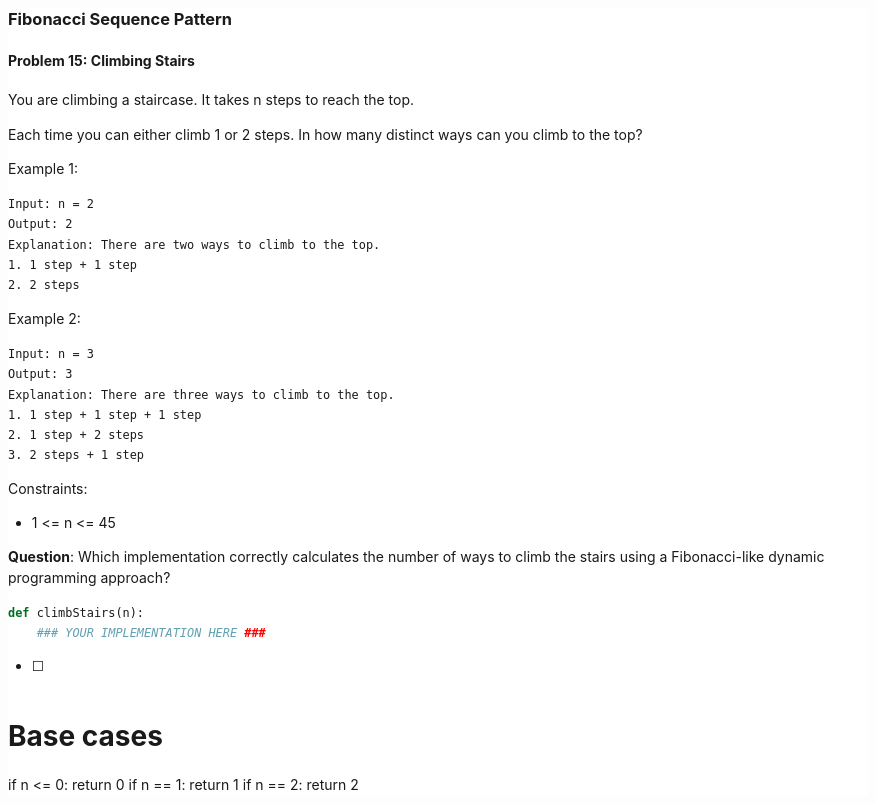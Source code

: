 ### Fibonacci Sequence Pattern

#### Problem 15: Climbing Stairs

You are climbing a staircase. It takes n steps to reach the top.

Each time you can either climb 1 or 2 steps. In how many distinct ways can you climb to the top?

Example 1:

```
Input: n = 2
Output: 2
Explanation: There are two ways to climb to the top.
1. 1 step + 1 step
2. 2 steps
```

Example 2:

```
Input: n = 3
Output: 3
Explanation: There are three ways to climb to the top.
1. 1 step + 1 step + 1 step
2. 1 step + 2 steps
3. 2 steps + 1 step
```

Constraints:

- 1 <= n <= 45

**Question**: Which implementation correctly calculates the number of ways to climb the stairs using a Fibonacci-like dynamic programming approach?

```python
def climbStairs(n):
    ### YOUR IMPLEMENTATION HERE ###
```

- [ ]

  ```

  ```

  ```

  ```

  # Base cases

  if n <= 0:
  return 0
  if n == 1:
  return 1
  if n == 2:
  return 2
